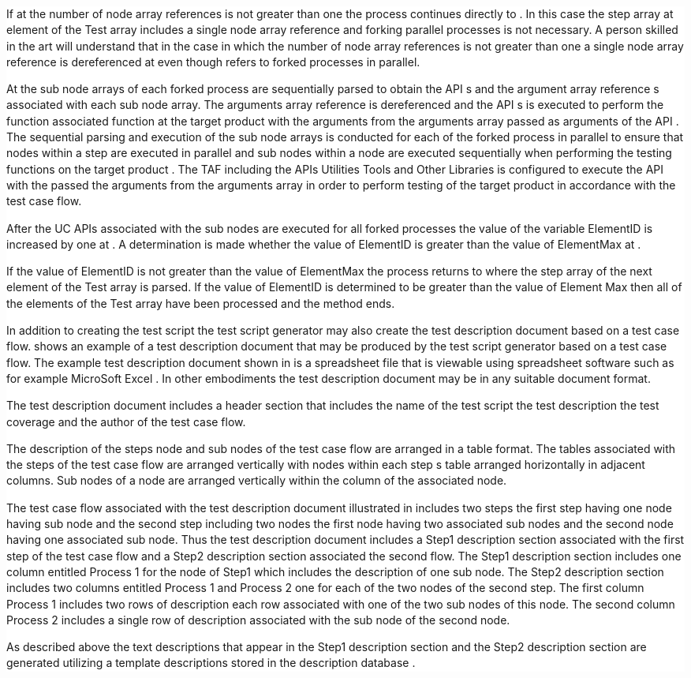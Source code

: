 If at the number of node array references is not greater than one the process continues directly to . In this case the step array at element of the Test array includes a single node array reference and forking parallel processes is not necessary. A person skilled in the art will understand that in the case in which the number of node array references is not greater than one a single node array reference is dereferenced at even though refers to forked processes in parallel.

At the sub node arrays of each forked process are sequentially parsed to obtain the API s and the argument array reference s associated with each sub node array. The arguments array reference is dereferenced and the API s is executed to perform the function associated function at the target product with the arguments from the arguments array passed as arguments of the API . The sequential parsing and execution of the sub node arrays is conducted for each of the forked process in parallel to ensure that nodes within a step are executed in parallel and sub nodes within a node are executed sequentially when performing the testing functions on the target product . The TAF including the APIs Utilities Tools and Other Libraries is configured to execute the API with the passed the arguments from the arguments array in order to perform testing of the target product in accordance with the test case flow.

After the UC APIs associated with the sub nodes are executed for all forked processes the value of the variable ElementID is increased by one at . A determination is made whether the value of ElementID is greater than the value of ElementMax at .

If the value of ElementID is not greater than the value of ElementMax the process returns to where the step array of the next element of the Test array is parsed. If the value of ElementID is determined to be greater than the value of Element Max then all of the elements of the Test array have been processed and the method ends.

In addition to creating the test script the test script generator may also create the test description document based on a test case flow. shows an example of a test description document that may be produced by the test script generator based on a test case flow. The example test description document shown in is a spreadsheet file that is viewable using spreadsheet software such as for example MicroSoft Excel . In other embodiments the test description document may be in any suitable document format.

The test description document includes a header section that includes the name of the test script the test description the test coverage and the author of the test case flow.

The description of the steps node and sub nodes of the test case flow are arranged in a table format. The tables associated with the steps of the test case flow are arranged vertically with nodes within each step s table arranged horizontally in adjacent columns. Sub nodes of a node are arranged vertically within the column of the associated node.

The test case flow associated with the test description document illustrated in includes two steps the first step having one node having sub node and the second step including two nodes the first node having two associated sub nodes and the second node having one associated sub node. Thus the test description document includes a Step1 description section associated with the first step of the test case flow and a Step2 description section associated the second flow. The Step1 description section includes one column entitled Process 1 for the node of Step1 which includes the description of one sub node. The Step2 description section includes two columns entitled Process 1 and Process 2 one for each of the two nodes of the second step. The first column Process 1 includes two rows of description each row associated with one of the two sub nodes of this node. The second column Process 2 includes a single row of description associated with the sub node of the second node.

As described above the text descriptions that appear in the Step1 description section and the Step2 description section are generated utilizing a template descriptions stored in the description database .
